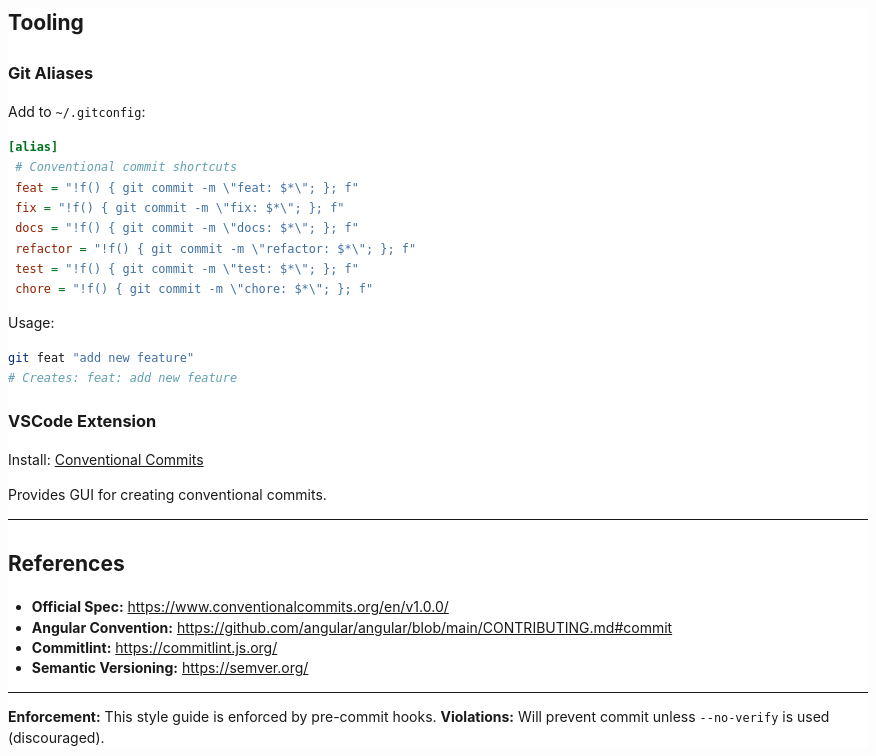 
## Tooling

### Git Aliases

Add to `~/.gitconfig`:

```ini
[alias]
 # Conventional commit shortcuts
 feat = "!f() { git commit -m \"feat: $*\"; }; f"
 fix = "!f() { git commit -m \"fix: $*\"; }; f"
 docs = "!f() { git commit -m \"docs: $*\"; }; f"
 refactor = "!f() { git commit -m \"refactor: $*\"; }; f"
 test = "!f() { git commit -m \"test: $*\"; }; f"
 chore = "!f() { git commit -m \"chore: $*\"; }; f"
```

Usage:

```bash
git feat "add new feature"
# Creates: feat: add new feature
```

### VSCode Extension

Install: [Conventional Commits](https://marketplace.visualstudio.com/items?itemName=vivaxy.vscode-conventional-commits)

Provides GUI for creating conventional commits.

---

## References

- **Official Spec:** https://www.conventionalcommits.org/en/v1.0.0/
- **Angular Convention:** https://github.com/angular/angular/blob/main/CONTRIBUTING.md#commit
- **Commitlint:** https://commitlint.js.org/
- **Semantic Versioning:** https://semver.org/

---

**Enforcement:** This style guide is enforced by pre-commit hooks.
**Violations:** Will prevent commit unless `--no-verify` is used (discouraged).

